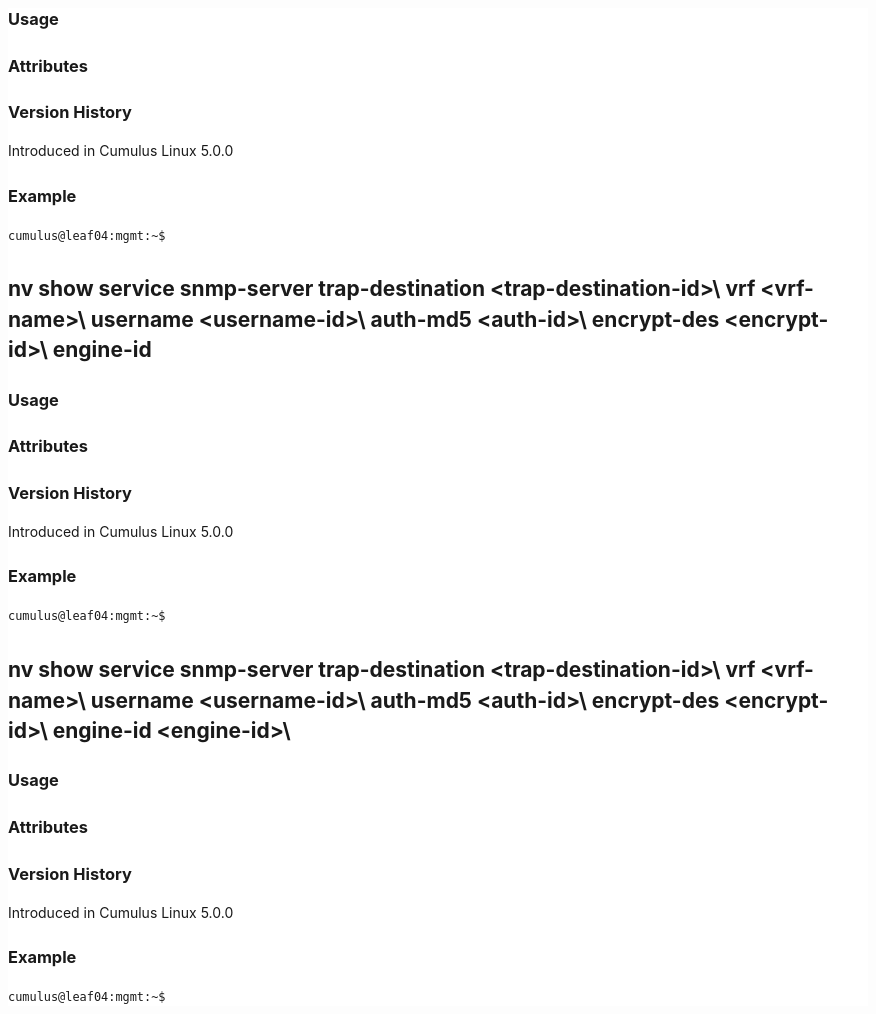 ### Usage

### Attributes

### Version History

Introduced in Cumulus Linux 5.0.0

### Example

```
cumulus@leaf04:mgmt:~$ 
```

## nv show service snmp-server trap-destination \<trap-destination-id>\ vrf \<vrf-name>\ username \<username-id>\ auth-md5 \<auth-id>\ encrypt-des \<encrypt-id>\ engine-id

### Usage

### Attributes

### Version History

Introduced in Cumulus Linux 5.0.0

### Example

```
cumulus@leaf04:mgmt:~$ 
```

## nv show service snmp-server trap-destination \<trap-destination-id>\ vrf \<vrf-name>\ username \<username-id>\ auth-md5 \<auth-id>\ encrypt-des \<encrypt-id>\ engine-id \<engine-id>\

### Usage

### Attributes

### Version History

Introduced in Cumulus Linux 5.0.0

### Example

```
cumulus@leaf04:mgmt:~$ 
```
